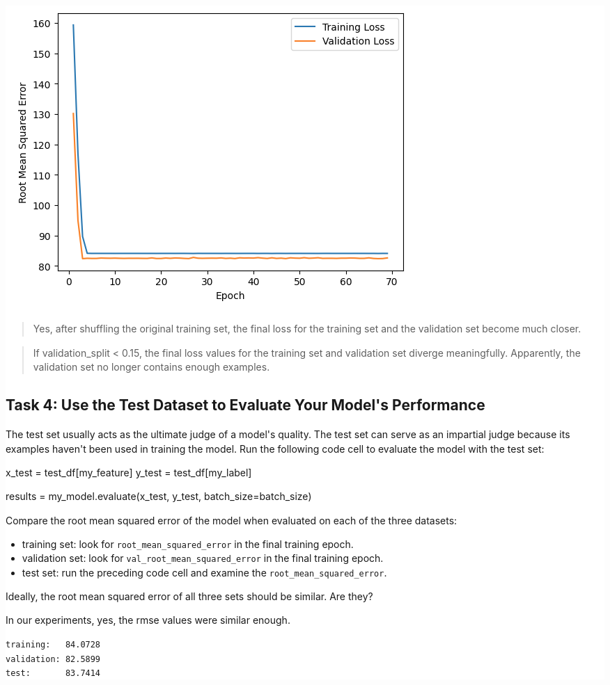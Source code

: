 ![Reduced error after shuffling the training data](../images/shuffled-training-data.png)

> Yes, after shuffling the original training set, the final loss for the training set and the 
> validation set become much closer.

> If validation_split < 0.15, the final loss values for the training set and validation set diverge meaningfully.  Apparently,
> the validation set no longer contains enough examples. 

## Task 4: Use the Test Dataset to Evaluate Your Model's Performance

The test set usually acts as the ultimate judge of a model's quality. The test set can serve as an impartial judge because its examples haven't been used in training the model. Run the following code cell to evaluate the model with the test set:

x_test = test_df[my_feature]
y_test = test_df[my_label]

results = my_model.evaluate(x_test, y_test, batch_size=batch_size)

Compare the root mean squared error of the model when evaluated on each of the three datasets:

* training set: look for `root_mean_squared_error` in the final training epoch.
* validation set: look for `val_root_mean_squared_error` in the final training epoch.
* test set: run the preceding code cell and examine the `root_mean_squared_error`.

Ideally, the root mean squared error of all three sets should be similar. Are they?

In our experiments, yes, the rmse values were similar enough. 

```
training:   84.0728
validation: 82.5899
test:       83.7414
```